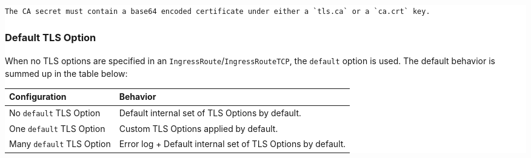     The CA secret must contain a base64 encoded certificate under either a `tls.ca` or a `ca.crt` key.

### Default TLS Option

When no TLS options are specified in an `IngressRoute`/`IngressRouteTCP`, the `default` option is used.
The default behavior is summed up in the table below:

| Configuration             | Behavior                                                    |
|:--------------------------|:------------------------------------------------------------|
| No `default` TLS Option   | Default internal set of TLS Options by default.             |
| One `default` TLS Option  | Custom TLS Options applied by default.                      |
| Many `default` TLS Option | Error log + Default internal set of TLS Options by default. |
